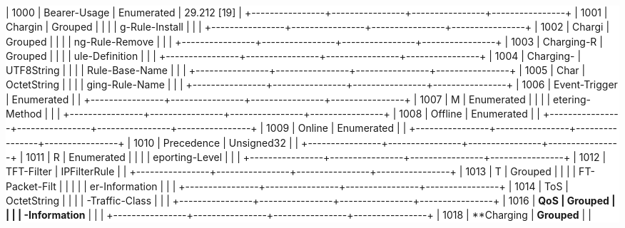 | 1000           | Bearer-Usage   | Enumerated     | 29.212 \[19\]  |
+----------------+----------------+----------------+----------------+
| 1001           | Chargin        | Grouped        |                |
|                | g-Rule-Install |                |                |
+----------------+----------------+----------------+----------------+
| 1002           | Chargi         | Grouped        |                |
|                | ng-Rule-Remove |                |                |
+----------------+----------------+----------------+----------------+
| 1003           | Charging-R     | Grouped        |                |
|                | ule-Definition |                |                |
+----------------+----------------+----------------+----------------+
| 1004           | Charging-      | UTF8String     |                |
|                | Rule-Base-Name |                |                |
+----------------+----------------+----------------+----------------+
| 1005           | Char           | OctetString    |                |
|                | ging-Rule-Name |                |                |
+----------------+----------------+----------------+----------------+
| 1006           | Event-Trigger  | Enumerated     |                |
+----------------+----------------+----------------+----------------+
| 1007           | M              | Enumerated     |                |
|                | etering-Method |                |                |
+----------------+----------------+----------------+----------------+
| 1008           | Offline        | Enumerated     |                |
+----------------+----------------+----------------+----------------+
| 1009           | Online         | Enumerated     |                |
+----------------+----------------+----------------+----------------+
| 1010           | Precedence     | Unsigned32     |                |
+----------------+----------------+----------------+----------------+
| 1011           | R              | Enumerated     |                |
|                | eporting-Level |                |                |
+----------------+----------------+----------------+----------------+
| 1012           | TFT-Filter     | IPFilterRule   |                |
+----------------+----------------+----------------+----------------+
| 1013           | T              | Grouped        |                |
|                | FT-Packet-Filt |                |                |
|                | er-Information |                |                |
+----------------+----------------+----------------+----------------+
| 1014           | ToS            | OctetString    |                |
|                | -Traffic-Class |                |                |
+----------------+----------------+----------------+----------------+
| 1016           | **QoS          | **Grouped**    |                |
|                | -Information** |                |                |
+----------------+----------------+----------------+----------------+
| 1018           | **Charging     | **Grouped**    |                |